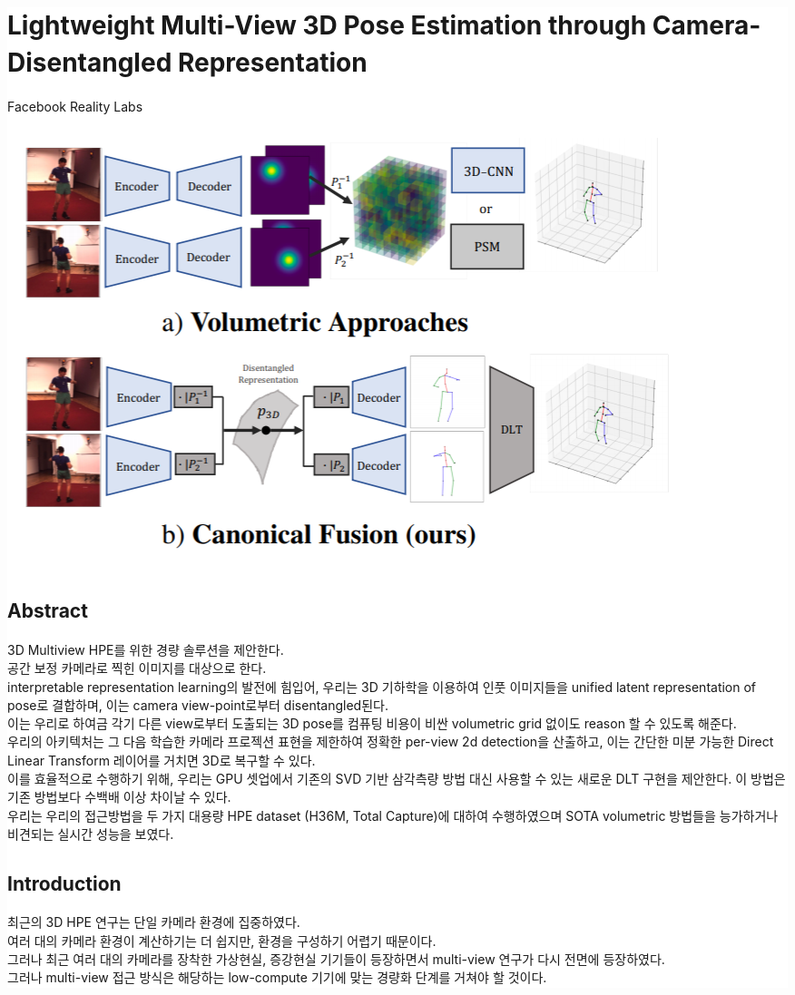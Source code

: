 # Lightweight Multi-View 3D Pose Estimation through Camera-Disentangled Representation
Facebook Reality Labs

![model_architecture](../img/canonialfusion_modelarc.PNG)

## Abstract
3D Multiview HPE를 위한 경량 솔루션을 제안한다.  
공간 보정 카메라로 찍힌 이미지를 대상으로 한다.  
interpretable representation learning의 발전에 힘입어, 우리는 3D 기하학을 이용하여 인풋 이미지들을 unified latent representation of pose로 결합하며, 이는 camera view-point로부터 disentangled된다.  
이는 우리로 하여금 각기 다른 view로부터 도출되는 3D pose를 컴퓨팅 비용이 비싼 volumetric grid 없이도 reason 할 수 있도록 해준다.  
우리의 아키텍처는 그 다음 학습한 카메라 프로젝션 표현을 제한하여 정확한 per-view 2d detection을 산출하고, 이는 간단한 미분 가능한 Direct Linear Transform 레이어를 거치면 3D로 복구할 수 있다.  
이를 효율적으로 수행하기 위해, 우리는 GPU 셋업에서 기존의 SVD 기반 삼각측량 방법 대신 사용할 수 있는 새로운 DLT 구현을 제안한다. 이 방법은 기존 방법보다 수백배 이상 차이날 수 있다.  
우리는 우리의 접근방법을 두 가지 대용량 HPE dataset (H36M, Total Capture)에 대하여 수행하였으며 SOTA volumetric 방법들을 능가하거나 비견되는 실시간 성능을 보였다.  

## Introduction
최근의 3D HPE 연구는 단일 카메라 환경에 집중하였다.  
여러 대의 카메라 환경이 계산하기는 더 쉽지만, 환경을 구성하기 어렵기 때문이다.  
그러나 최근 여러 대의 카메라를 장착한 가상현실, 증강현실 기기들이 등장하면서 multi-view 연구가 다시 전면에 등장하였다.  
그러나 multi-view 접근 방식은 해당하는 low-compute 기기에 맞는 경량화 단계를 거쳐야 할 것이다.  

